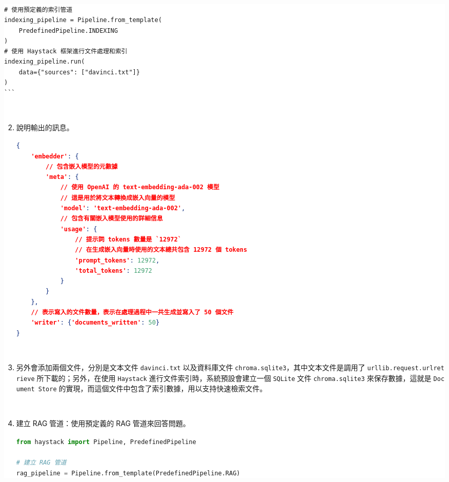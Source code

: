     # 使用預定義的索引管道
    indexing_pipeline = Pipeline.from_template(
        PredefinedPipeline.INDEXING
    )
    # 使用 Haystack 框架進行文件處理和索引
    indexing_pipeline.run(
        data={"sources": ["davinci.txt"]}
    )
    ```

<br>

2. 說明輸出的訊息。

    ```json
    {
        'embedder': {
            // 包含嵌入模型的元數據
            'meta': {
                // 使用 OpenAI 的 text-embedding-ada-002 模型
                // 這是用於將文本轉換成嵌入向量的模型
                'model': 'text-embedding-ada-002',
                // 包含有關嵌入模型使用的詳細信息
                'usage': {
                    // 提示詞 tokens 數量是 `12972`
                    // 在生成嵌入向量時使用的文本總共包含 12972 個 tokens
                    'prompt_tokens': 12972,
                    'total_tokens': 12972
                }
            }
        },
        // 表示寫入的文件數量，表示在處理過程中一共生成並寫入了 50 個文件
        'writer': {'documents_written': 50}
    }
    ```

<br>

3. 另外會添加兩個文件，分別是文本文件 `davinci.txt` 以及資料庫文件 `chroma.sqlite3`，其中文本文件是調用了 `urllib.request.urlretrieve` 所下載的；另外，在使用 `Haystack` 進行文件索引時，系統預設會建立一個 `SQLite` 文件 `chroma.sqlite3` 來保存數據，這就是 `Document Store` 的實現，而這個文件中包含了索引數據，用以支持快速檢索文件。

<br>

4. 建立 RAG 管道：使用預定義的 RAG 管道來回答問題。

    ```python
    from haystack import Pipeline, PredefinedPipeline

    # 建立 RAG 管道
    rag_pipeline = Pipeline.from_template(PredefinedPipeline.RAG)
